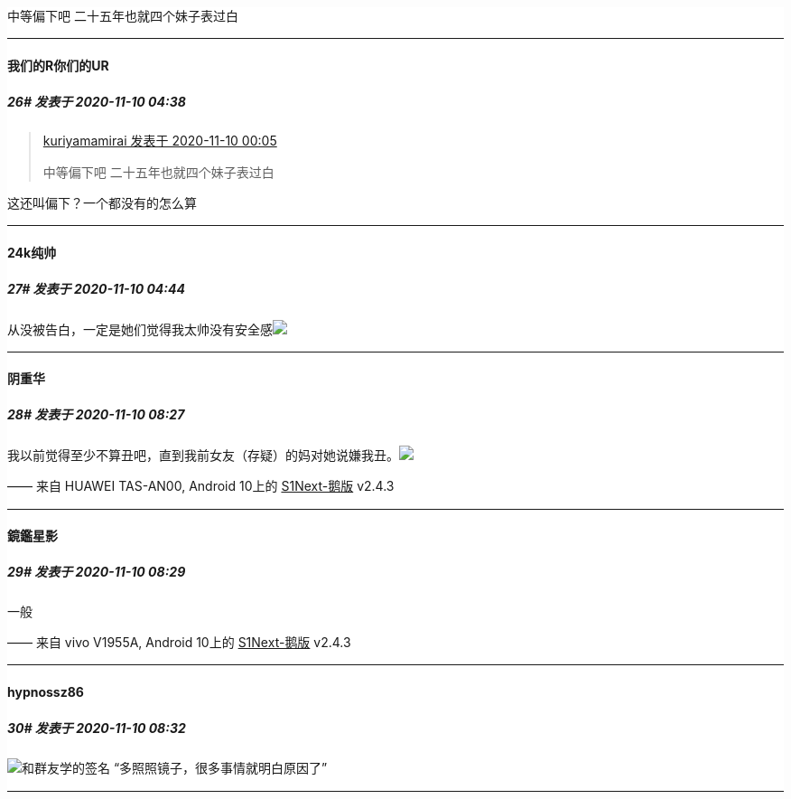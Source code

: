 中等偏下吧 二十五年也就四个妹子表过白


-----

####  我们的R你们的UR  
##### 26#       发表于 2020-11-10 04:38


<blockquote><a href="httphttps://bbs.saraba1st.com/2b/forum.php?mod=redirect&amp;goto=findpost&amp;pid=49341007&amp;ptid=1971277" target="_blank">kuriyamamirai 发表于 2020-11-10 00:05</a>

中等偏下吧 二十五年也就四个妹子表过白</blockquote>
这还叫偏下？一个都没有的怎么算


-----

####  24k纯帅  
##### 27#       发表于 2020-11-10 04:44


从没被告白，一定是她们觉得我太帅没有安全感<img src="https://static.saraba1st.com/image/smiley/carton2017/051.png" referrerpolicy="no-referrer">


-----

####  阴重华  
##### 28#       发表于 2020-11-10 08:27


我以前觉得至少不算丑吧，直到我前女友（存疑）的妈对她说嫌我丑。<img src="https://static.saraba1st.com/image/smiley/face2017/018.png" referrerpolicy="no-referrer">

—— 来自 HUAWEI TAS-AN00, Android 10上的 [S1Next-鹅版](https://github.com/ykrank/S1-Next/releases) v2.4.3


-----

####  鏡鑑星影  
##### 29#       发表于 2020-11-10 08:29


一般

—— 来自 vivo V1955A, Android 10上的 [S1Next-鹅版](https://github.com/ykrank/S1-Next/releases) v2.4.3


-----

####  hypnossz86  
##### 30#       发表于 2020-11-10 08:32


<img src="https://static.saraba1st.com/image/smiley/face2017/001.png" referrerpolicy="no-referrer">和群友学的签名
“多照照镜子，很多事情就明白原因了”


-----
